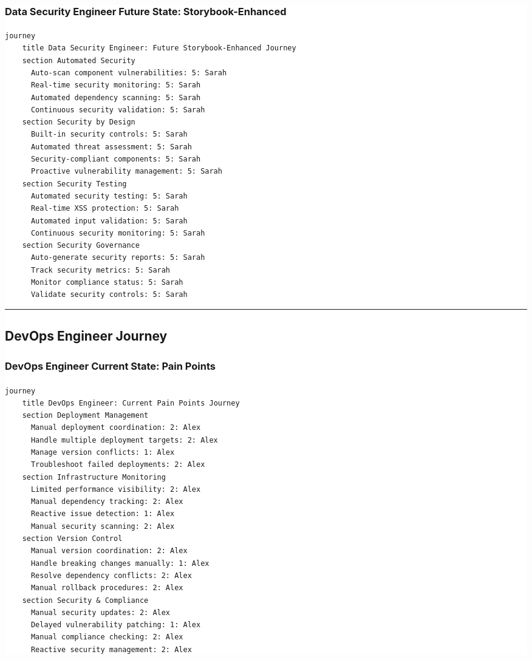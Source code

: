 ### Data Security Engineer Future State: Storybook-Enhanced

```mermaid
journey
    title Data Security Engineer: Future Storybook-Enhanced Journey
    section Automated Security
      Auto-scan component vulnerabilities: 5: Sarah
      Real-time security monitoring: 5: Sarah
      Automated dependency scanning: 5: Sarah
      Continuous security validation: 5: Sarah
    section Security by Design
      Built-in security controls: 5: Sarah
      Automated threat assessment: 5: Sarah
      Security-compliant components: 5: Sarah
      Proactive vulnerability management: 5: Sarah
    section Security Testing
      Automated security testing: 5: Sarah
      Real-time XSS protection: 5: Sarah
      Automated input validation: 5: Sarah
      Continuous security monitoring: 5: Sarah
    section Security Governance
      Auto-generate security reports: 5: Sarah
      Track security metrics: 5: Sarah
      Monitor compliance status: 5: Sarah
      Validate security controls: 5: Sarah
```

---

## DevOps Engineer Journey

### DevOps Engineer Current State: Pain Points

```mermaid
journey
    title DevOps Engineer: Current Pain Points Journey
    section Deployment Management
      Manual deployment coordination: 2: Alex
      Handle multiple deployment targets: 2: Alex
      Manage version conflicts: 1: Alex
      Troubleshoot failed deployments: 2: Alex
    section Infrastructure Monitoring
      Limited performance visibility: 2: Alex
      Manual dependency tracking: 2: Alex
      Reactive issue detection: 1: Alex
      Manual security scanning: 2: Alex
    section Version Control
      Manual version coordination: 2: Alex
      Handle breaking changes manually: 1: Alex
      Resolve dependency conflicts: 2: Alex
      Manual rollback procedures: 2: Alex
    section Security & Compliance
      Manual security updates: 2: Alex
      Delayed vulnerability patching: 1: Alex
      Manual compliance checking: 2: Alex
      Reactive security management: 2: Alex
```
